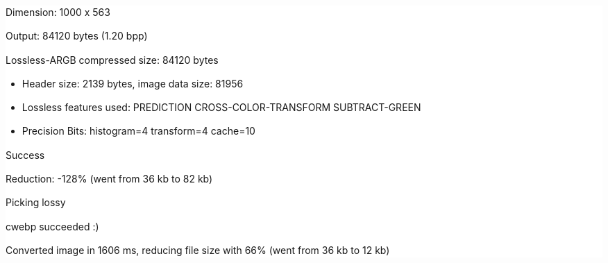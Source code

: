 Dimension: 1000 x 563

Output:    84120 bytes (1.20 bpp)

Lossless-ARGB compressed size: 84120 bytes

  * Header size: 2139 bytes, image data size: 81956

  * Lossless features used: PREDICTION CROSS-COLOR-TRANSFORM SUBTRACT-GREEN

  * Precision Bits: histogram=4 transform=4 cache=10


Success

Reduction: -128% (went from 36 kb to 82 kb)


Picking lossy

cwebp succeeded :)


Converted image in 1606 ms, reducing file size with 66% (went from 36 kb to 12 kb)

